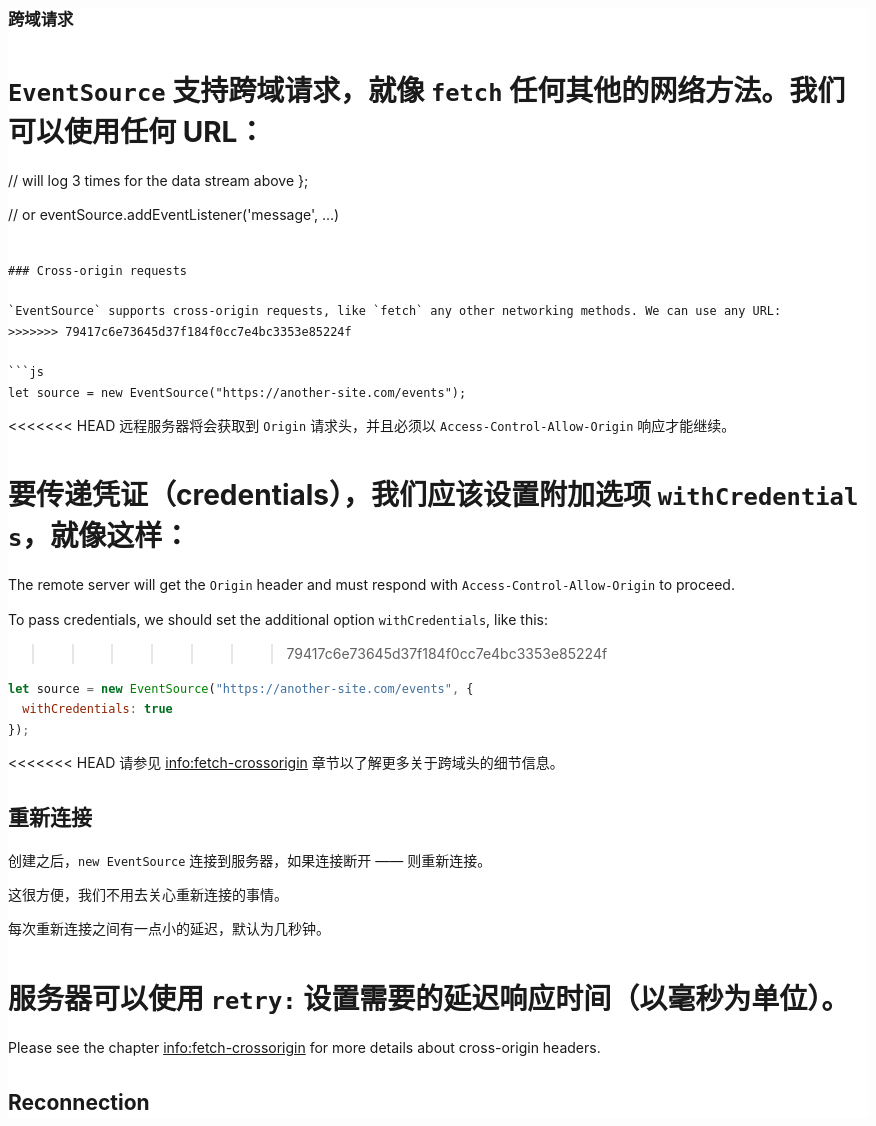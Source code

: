 ### 跨域请求

`EventSource` 支持跨域请求，就像 `fetch` 任何其他的网络方法。我们可以使用任何 URL：
=======
  // will log 3 times for the data stream above
};

// or eventSource.addEventListener('message', ...)
```

### Cross-origin requests

`EventSource` supports cross-origin requests, like `fetch` any other networking methods. We can use any URL:
>>>>>>> 79417c6e73645d37f184f0cc7e4bc3353e85224f

```js
let source = new EventSource("https://another-site.com/events");
```

<<<<<<< HEAD
远程服务器将会获取到 `Origin` 请求头，并且必须以 `Access-Control-Allow-Origin` 响应才能继续。

要传递凭证（credentials），我们应该设置附加选项 `withCredentials`，就像这样：
=======
The remote server will get the `Origin` header and must respond with `Access-Control-Allow-Origin` to proceed.

To pass credentials, we should set the additional option `withCredentials`, like this:
>>>>>>> 79417c6e73645d37f184f0cc7e4bc3353e85224f

```js
let source = new EventSource("https://another-site.com/events", {
  withCredentials: true
});
```

<<<<<<< HEAD
请参见 <info:fetch-crossorigin> 章节以了解更多关于跨域头的细节信息。


## 重新连接

创建之后，`new EventSource` 连接到服务器，如果连接断开 —— 则重新连接。

这很方便，我们不用去关心重新连接的事情。

每次重新连接之间有一点小的延迟，默认为几秒钟。

服务器可以使用 `retry:` 设置需要的延迟响应时间（以毫秒为单位）。
=======
Please see the chapter <info:fetch-crossorigin> for more details about cross-origin headers.


## Reconnection

